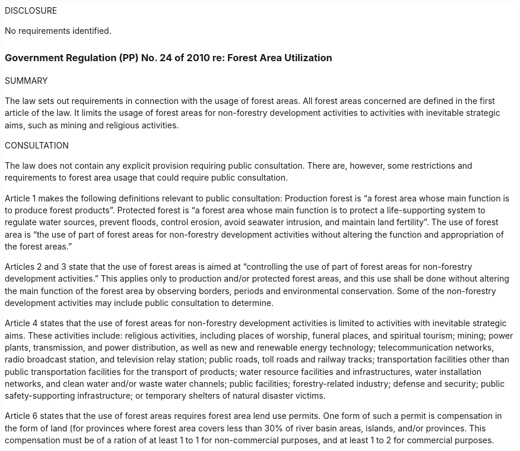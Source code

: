 DISCLOSURE

No requirements identified.



### Government Regulation (PP) No. 24 of 2010 re: Forest Area Utilization

SUMMARY

The law sets out requirements in connection with the usage of forest areas. All forest areas concerned are defined in the first article of the law. It limits the usage of forest areas for non-forestry development activities to activities with inevitable strategic aims, such as mining and religious activities.

CONSULTATION

The law does not contain any explicit provision requiring public consultation. There are, however, some restrictions and requirements to forest area usage that could require public consultation.

Article 1 makes the following definitions relevant to public consultation:
Production forest is “a forest area whose main function is to produce forest products”.
Protected forest is “a forest area whose main function is to protect a life-supporting system to regulate water sources, prevent floods, control erosion, avoid seawater intrusion, and maintain land fertility”.
The use of forest area is “the use of part of forest areas for non-forestry development activities without altering the function and appropriation of the forest areas.”

Articles 2 and 3 state that the use of forest areas is aimed at “controlling the use of part of forest areas for non-forestry development activities.” This applies only to production and/or protected forest areas, and this use shall be done without altering the main function of the forest area by observing borders, periods and environmental conservation. Some of the non-forestry development activities may include public consultation to determine.

Article 4 states that the use of forest areas for non-forestry development activities is limited to activities with inevitable strategic aims. These activities include:
religious activities, including places of worship, funeral places, and spiritual tourism;
mining;
power plants, transmission, and power distribution, as well as new and renewable energy technology;
telecommunication networks, radio broadcast station, and television relay station;
public roads, toll roads and railway tracks;
transportation facilities other than public transportation facilities for the transport of products;
water resource facilities and infrastructures, water installation networks, and clean water and/or waste water channels;
public facilities;
forestry-related industry;
defense and security;
public safety-supporting infrastructure; or
temporary shelters of natural disaster victims.

Article 6 states that the use of forest areas requires forest area lend use permits. One form of such a permit is compensation in the form of land (for provinces where forest area covers less than 30% of river basin areas, islands, and/or provinces. This compensation must be of a ration of at least 1 to 1 for non-commercial purposes, and at least 1 to 2 for commercial purposes.
